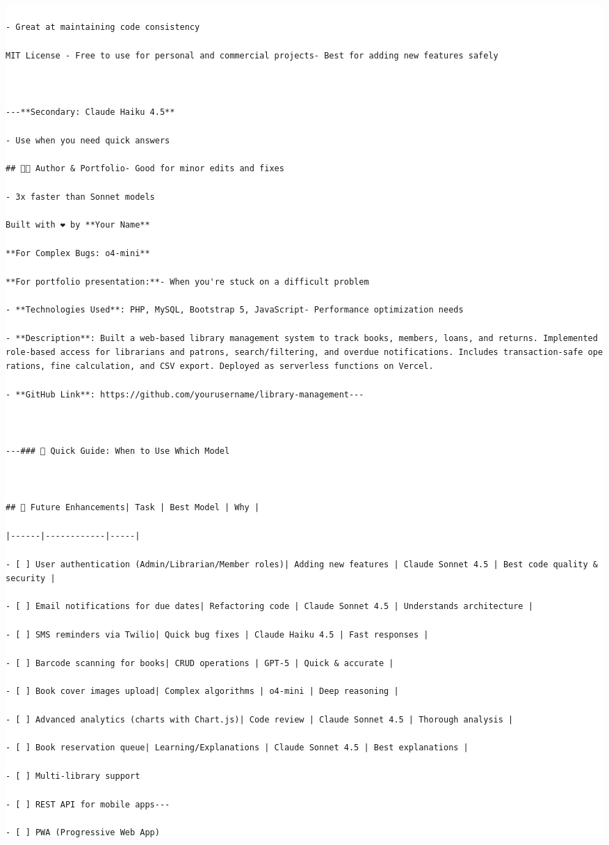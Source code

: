 ```**5. Claude Haiku 4.5**

- Great at maintaining code consistency

MIT License - Free to use for personal and commercial projects- Best for adding new features safely



---**Secondary: Claude Haiku 4.5**

- Use when you need quick answers

## 👨‍💻 Author & Portfolio- Good for minor edits and fixes

- 3x faster than Sonnet models

Built with ❤️ by **Your Name**

**For Complex Bugs: o4-mini**

**For portfolio presentation:**- When you're stuck on a difficult problem

- **Technologies Used**: PHP, MySQL, Bootstrap 5, JavaScript- Performance optimization needs

- **Description**: Built a web-based library management system to track books, members, loans, and returns. Implemented role-based access for librarians and patrons, search/filtering, and overdue notifications. Includes transaction-safe operations, fine calculation, and CSV export. Deployed as serverless functions on Vercel.

- **GitHub Link**: https://github.com/yourusername/library-management---



---### 🎯 Quick Guide: When to Use Which Model



## 🎯 Future Enhancements| Task | Best Model | Why |

|------|------------|-----|

- [ ] User authentication (Admin/Librarian/Member roles)| Adding new features | Claude Sonnet 4.5 | Best code quality & security |

- [ ] Email notifications for due dates| Refactoring code | Claude Sonnet 4.5 | Understands architecture |

- [ ] SMS reminders via Twilio| Quick bug fixes | Claude Haiku 4.5 | Fast responses |

- [ ] Barcode scanning for books| CRUD operations | GPT-5 | Quick & accurate |

- [ ] Book cover images upload| Complex algorithms | o4-mini | Deep reasoning |

- [ ] Advanced analytics (charts with Chart.js)| Code review | Claude Sonnet 4.5 | Thorough analysis |

- [ ] Book reservation queue| Learning/Explanations | Claude Sonnet 4.5 | Best explanations |

- [ ] Multi-library support

- [ ] REST API for mobile apps---

- [ ] PWA (Progressive Web App)

```
